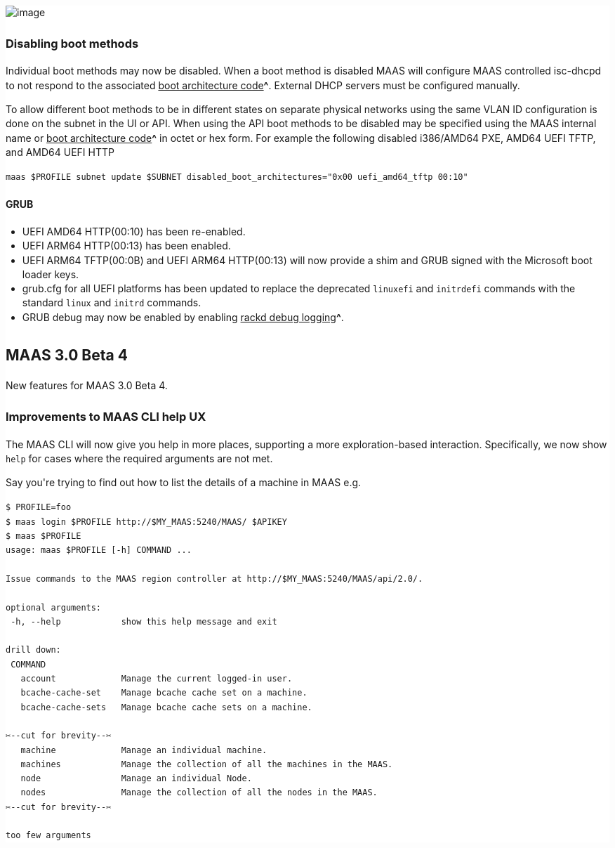 ![image](upload://m0CtHR0E4GvNFqRQkcfcFpeSCId.png)

### Disabling boot methods
 
Individual boot methods may now be disabled. When a boot method is disabled MAAS will configure MAAS controlled isc-dhcpd to not respond to the associated [boot architecture code](https://www.iana.org/assignments/dhcpv6-parameters/dhcpv6-parameters.xhtml#processor-architecture)**^**. External DHCP servers must be configured manually.

To allow different boot methods to be in different states on separate physical networks using the same VLAN ID configuration is done on the subnet in the UI or API. When using the API boot methods to be disabled may be specified using the MAAS internal name or [boot architecture code](https://www.iana.org/assignments/dhcpv6-parameters/dhcpv6-parameters.xhtml#processor-architecture)**^** in octet or hex form. For example the following disabled i386/AMD64 PXE, AMD64 UEFI TFTP, and AMD64 UEFI HTTP

```nohighlight
maas $PROFILE subnet update $SUBNET disabled_boot_architectures="0x00 uefi_amd64_tftp 00:10"
```

#### GRUB

- UEFI AMD64 HTTP(00:10) has been re-enabled.
- UEFI ARM64 HTTP(00:13) has been enabled.
- UEFI ARM64 TFTP(00:0B) and UEFI ARM64 HTTP(00:13) will now provide a shim and GRUB signed with the Microsoft boot loader keys.
- grub.cfg for all UEFI platforms has been updated to replace the deprecated `linuxefi` and `initrdefi` commands with the standard `linux` and `initrd` commands.
- GRUB debug may now be enabled by enabling [rackd debug logging](https://discourse.maas.io/t/running-installed-maas-in-debug-logging-mode/168)**^**.

## MAAS 3.0 Beta 4

New features for MAAS 3.0 Beta 4.

### Improvements to MAAS CLI help UX

The MAAS CLI will now give you help in more places, supporting a more exploration-based interaction. Specifically, we now show `help` for cases where the required arguments are not met.

Say you're trying to find out how to list the details of a machine in MAAS e.g.

 ```nohighlight
$ PROFILE=foo
$ maas login $PROFILE http://$MY_MAAS:5240/MAAS/ $APIKEY
$ maas $PROFILE
usage: maas $PROFILE [-h] COMMAND ...

Issue commands to the MAAS region controller at http://$MY_MAAS:5240/MAAS/api/2.0/.

optional arguments:
  -h, --help            show this help message and exit

drill down:
  COMMAND
    account             Manage the current logged-in user.
    bcache-cache-set    Manage bcache cache set on a machine.
    bcache-cache-sets   Manage bcache cache sets on a machine.
 
✂️--cut for brevity--✂️
    machine             Manage an individual machine.
    machines            Manage the collection of all the machines in the MAAS.
    node                Manage an individual Node.
    nodes               Manage the collection of all the nodes in the MAAS.
✂️--cut for brevity--✂️

too few arguments
 ```
